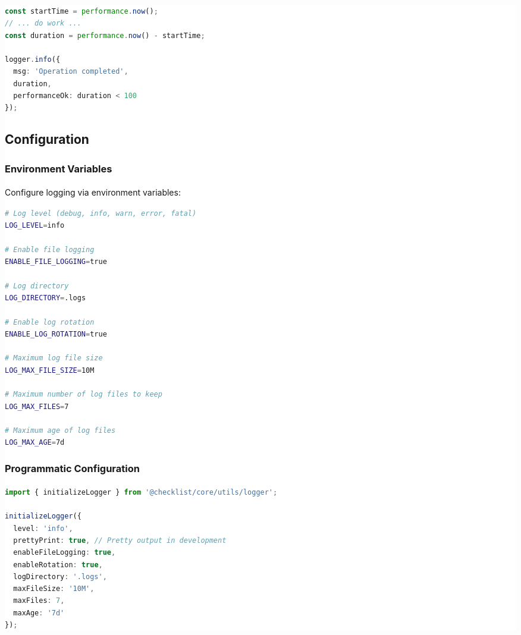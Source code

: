 ```typescript
const startTime = performance.now();
// ... do work ...
const duration = performance.now() - startTime;

logger.info({ 
  msg: 'Operation completed',
  duration,
  performanceOk: duration < 100
});
```

## Configuration

### Environment Variables

Configure logging via environment variables:

```bash
# Log level (debug, info, warn, error, fatal)
LOG_LEVEL=info

# Enable file logging
ENABLE_FILE_LOGGING=true

# Log directory
LOG_DIRECTORY=.logs

# Enable log rotation
ENABLE_LOG_ROTATION=true

# Maximum log file size
LOG_MAX_FILE_SIZE=10M

# Maximum number of log files to keep
LOG_MAX_FILES=7

# Maximum age of log files
LOG_MAX_AGE=7d
```

### Programmatic Configuration

```typescript
import { initializeLogger } from '@checklist/core/utils/logger';

initializeLogger({
  level: 'info',
  prettyPrint: true, // Pretty output in development
  enableFileLogging: true,
  enableRotation: true,
  logDirectory: '.logs',
  maxFileSize: '10M',
  maxFiles: 7,
  maxAge: '7d'
});
```
